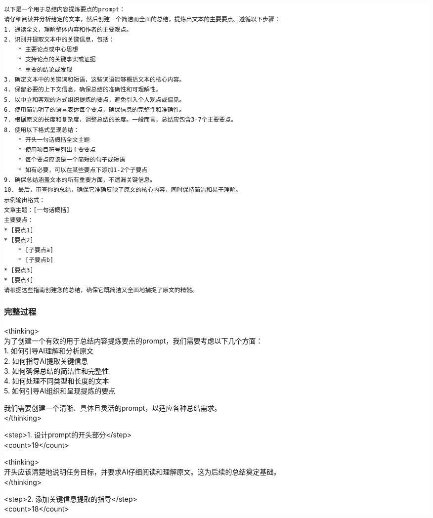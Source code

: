 ```
以下是一个用于总结内容提炼要点的prompt：  
请仔细阅读并分析给定的文本，然后创建一个简洁而全面的总结，提炼出文本的主要要点。遵循以下步骤：  
1. 通读全文，理解整体内容和作者的主要观点。  
2. 识别并提取文本中的关键信息，包括：  
    * 主要论点或中心思想  
    * 支持论点的关键事实或证据  
    * 重要的结论或发现  
3. 确定文本中的关键词和短语，这些词语能够概括文本的核心内容。  
4. 保留必要的上下文信息，确保总结的准确性和可理解性。  
5. 以中立和客观的方式组织提炼的要点，避免引入个人观点或偏见。  
6. 使用简洁明了的语言表达每个要点，确保信息的完整性和准确性。  
7. 根据原文的长度和复杂度，调整总结的长度。一般而言，总结应包含3-7个主要要点。  
8. 使用以下格式呈现总结：  
    * 开头一句话概括全文主题  
    * 使用项目符号列出主要要点  
    * 每个要点应该是一个简短的句子或短语  
    * 如有必要，可以在某些要点下添加1-2个子要点  
9. 确保总结涵盖文本的所有重要方面，不遗漏关键信息。  
10. 最后，审查你的总结，确保它准确反映了原文的核心内容，同时保持简洁和易于理解。  
示例输出格式：  
文章主题：[一句话概括]  
主要要点：  
* [要点1]  
* [要点2]  
    * [子要点a]  
    * [子要点b]  
* [要点3]  
* [要点4]  
请根据这些指南创建您的总结，确保它既简洁又全面地捕捉了原文的精髓。  
```

### 完整过程

<thinking\>  
为了创建一个有效的用于总结内容提炼要点的prompt，我们需要考虑以下几个方面：  
1. 如何引导AI理解和分析原文  
2. 如何指导AI提取关键信息  
3. 如何确保总结的简洁性和完整性  
4. 如何处理不同类型和长度的文本  
5. 如何引导AI组织和呈现提炼的要点  
  
我们需要创建一个清晰、具体且灵活的prompt，以适应各种总结需求。  
</thinking\>  
  
<step\>1. 设计prompt的开头部分</step\>  
<count\>19</count\>  
  
<thinking\>  
开头应该清楚地说明任务目标，并要求AI仔细阅读和理解原文。这为后续的总结奠定基础。  
</thinking\>  
  
<step\>2. 添加关键信息提取的指导</step\>  
<count\>18</count\>  
  